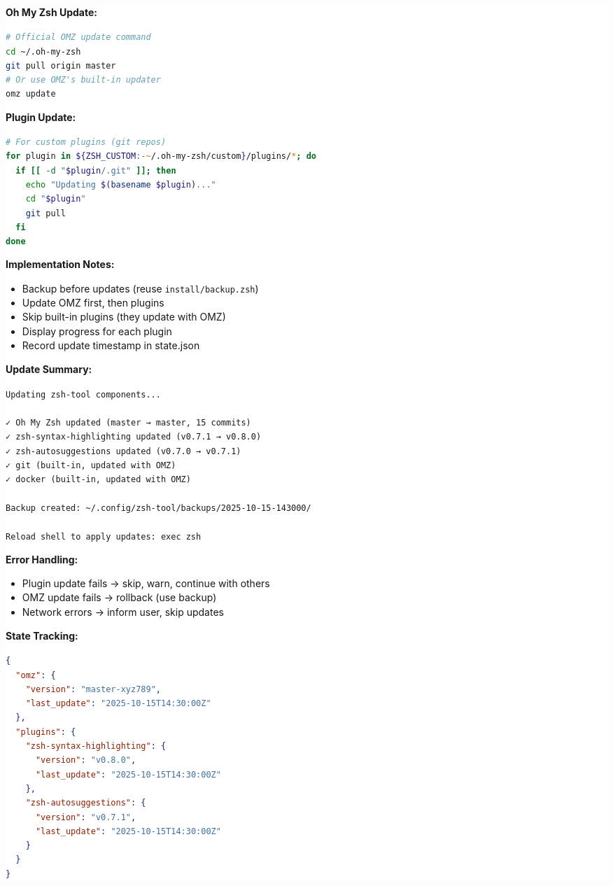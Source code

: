**Oh My Zsh Update:**
```zsh
# Official OMZ update command
cd ~/.oh-my-zsh
git pull origin master
# Or use OMZ's built-in updater
omz update
```

**Plugin Update:**
```zsh
# For custom plugins (git repos)
for plugin in ${ZSH_CUSTOM:-~/.oh-my-zsh/custom}/plugins/*; do
  if [[ -d "$plugin/.git" ]]; then
    echo "Updating $(basename $plugin)..."
    cd "$plugin"
    git pull
  fi
done
```

**Implementation Notes:**
- Backup before updates (reuse `install/backup.zsh`)
- Update OMZ first, then plugins
- Skip built-in plugins (they update with OMZ)
- Display progress for each plugin
- Record update timestamp in state.json

**Update Summary:**
```
Updating zsh-tool components...

✓ Oh My Zsh updated (master → master, 15 commits)
✓ zsh-syntax-highlighting updated (v0.7.1 → v0.8.0)
✓ zsh-autosuggestions updated (v0.7.0 → v0.7.1)
✓ git (built-in, updated with OMZ)
✓ docker (built-in, updated with OMZ)

Backup created: ~/.config/zsh-tool/backups/2025-10-15-143000/

Reload shell to apply updates: exec zsh
```

**Error Handling:**
- Plugin update fails → skip, warn, continue with others
- OMZ update fails → rollback (use backup)
- Network errors → inform user, skip updates

**State Tracking:**
```json
{
  "omz": {
    "version": "master-xyz789",
    "last_update": "2025-10-15T14:30:00Z"
  },
  "plugins": {
    "zsh-syntax-highlighting": {
      "version": "v0.8.0",
      "last_update": "2025-10-15T14:30:00Z"
    },
    "zsh-autosuggestions": {
      "version": "v0.7.1",
      "last_update": "2025-10-15T14:30:00Z"
    }
  }
}
```
